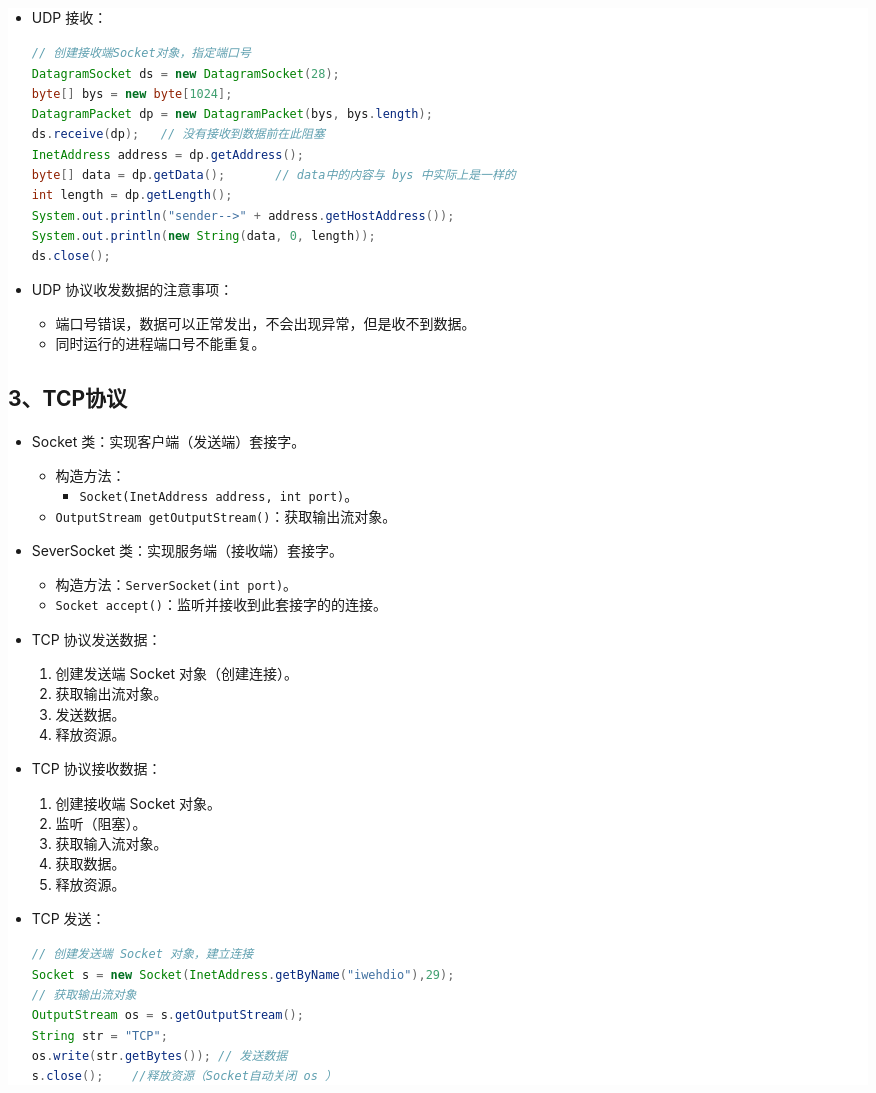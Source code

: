 - UDP 接收：

  ```java
  // 创建接收端Socket对象，指定端口号
  DatagramSocket ds = new DatagramSocket(28);
  byte[] bys = new byte[1024];
  DatagramPacket dp = new DatagramPacket(bys, bys.length);
  ds.receive(dp);	// 没有接收到数据前在此阻塞
  InetAddress address = dp.getAddress();
  byte[] data = dp.getData();		// data中的内容与 bys 中实际上是一样的
  int length = dp.getLength();
  System.out.println("sender-->" + address.getHostAddress());
  System.out.println(new String(data, 0, length));
  ds.close();
  ```

- UDP 协议收发数据的注意事项：
  - 端口号错误，数据可以正常发出，不会出现异常，但是收不到数据。
  - 同时运行的进程端口号不能重复。

## 3、TCP协议

- Socket 类：实现客户端（发送端）套接字。

  - 构造方法：
    - `Socket(InetAddress address, int port)`。
  - `OutputStream getOutputStream()`：获取输出流对象。

- SeverSocket 类：实现服务端（接收端）套接字。

  - 构造方法：`ServerSocket(int port)`。
  - `Socket accept()`：监听并接收到此套接字的的连接。

- TCP 协议发送数据：

  1. 创建发送端 Socket 对象（创建连接）。
  2. 获取输出流对象。
  3. 发送数据。
  4. 释放资源。

- TCP 协议接收数据：

  1. 创建接收端 Socket 对象。
  2. 监听（阻塞）。
  3. 获取输入流对象。
  4. 获取数据。
  5. 释放资源。

- TCP 发送：

  ```java
  // 创建发送端 Socket 对象，建立连接
  Socket s = new Socket(InetAddress.getByName("iwehdio"),29);
  // 获取输出流对象
  OutputStream os = s.getOutputStream();
  String str = "TCP";
  os.write(str.getBytes());	// 发送数据
  s.close();	//释放资源（Socket自动关闭 os ）
  ```

